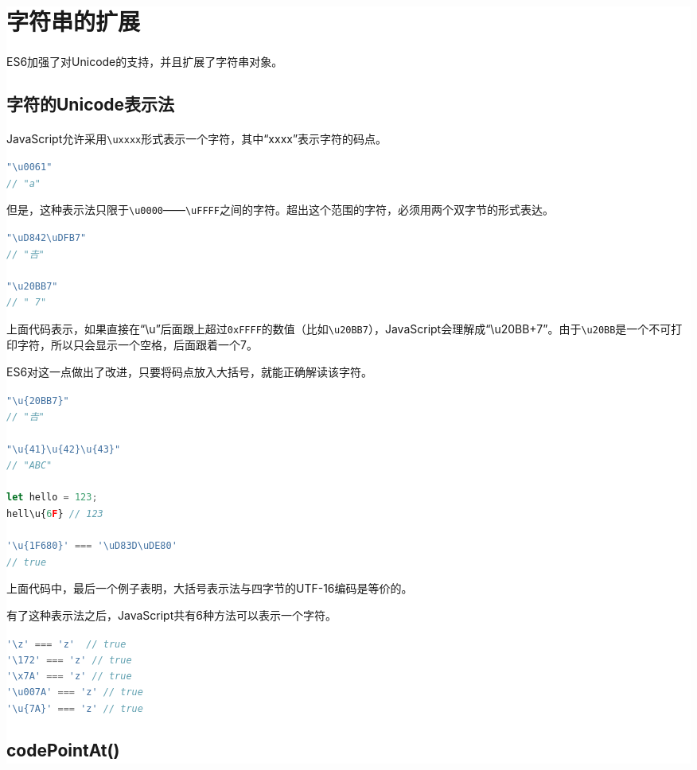 # 字符串的扩展

ES6加强了对Unicode的支持，并且扩展了字符串对象。

## 字符的Unicode表示法

JavaScript允许采用`\uxxxx`形式表示一个字符，其中“xxxx”表示字符的码点。

```javascript
"\u0061"
// "a"
```

但是，这种表示法只限于`\u0000`——`\uFFFF`之间的字符。超出这个范围的字符，必须用两个双字节的形式表达。

```javascript
"\uD842\uDFB7"
// "𠮷"

"\u20BB7"
// " 7"
```

上面代码表示，如果直接在“\u”后面跟上超过`0xFFFF`的数值（比如`\u20BB7`），JavaScript会理解成“\u20BB+7”。由于`\u20BB`是一个不可打印字符，所以只会显示一个空格，后面跟着一个7。

ES6对这一点做出了改进，只要将码点放入大括号，就能正确解读该字符。

```javascript
"\u{20BB7}"
// "𠮷"

"\u{41}\u{42}\u{43}"
// "ABC"

let hello = 123;
hell\u{6F} // 123

'\u{1F680}' === '\uD83D\uDE80'
// true
```

上面代码中，最后一个例子表明，大括号表示法与四字节的UTF-16编码是等价的。

有了这种表示法之后，JavaScript共有6种方法可以表示一个字符。

```javascript
'\z' === 'z'  // true
'\172' === 'z' // true
'\x7A' === 'z' // true
'\u007A' === 'z' // true
'\u{7A}' === 'z' // true
```

## codePointAt()

